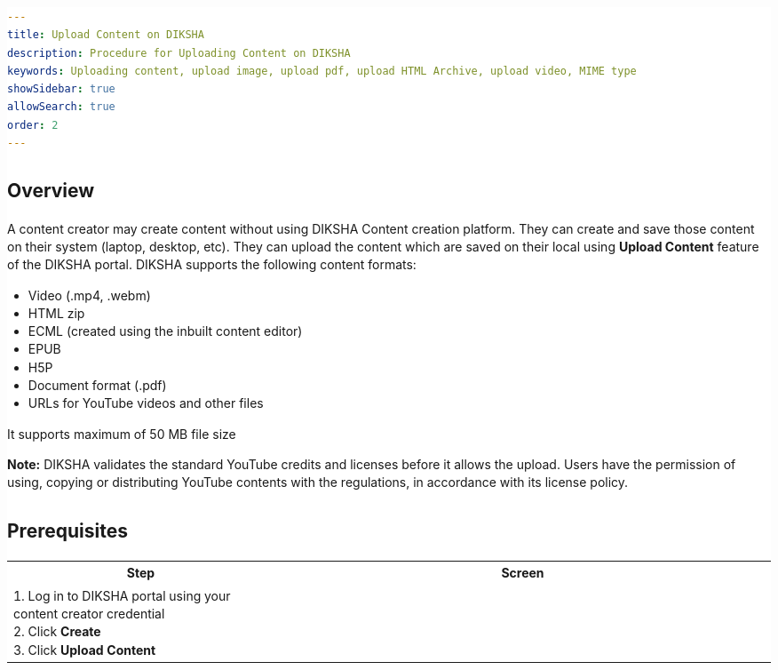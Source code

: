 ```yaml
---
title: Upload Content on DIKSHA
description: Procedure for Uploading Content on DIKSHA
keywords: Uploading content, upload image, upload pdf, upload HTML Archive, upload video, MIME type
showSidebar: true
allowSearch: true
order: 2
---
```

## Overview

A content creator may create content without using DIKSHA Content creation platform. They can create and save those content on their system (laptop, desktop, etc). They can upload the content which are saved on their local using <b>Upload Content</b> feature of the DIKSHA portal. DIKSHA supports the following content formats:
- Video (.mp4, .webm)
- HTML zip
- ECML (created using the inbuilt content editor)
- EPUB
- H5P
- Document format (.pdf)
- URLs for YouTube videos and other files

It supports maximum of 50 MB file size

**Note:** DIKSHA validates the standard YouTube credits and licenses before it allows the upload. Users have the permission of using, copying or distributing YouTube contents with the regulations, in accordance with its license policy.

## Prerequisites
<table>
  <tr>
    <th style="width:35%;">Step</th>
    <th style="width:65%;">Screen</th>
 </tr>
 <tr>
    <td>1. Log in to DIKSHA portal using your content creator credential <br>2. Click <b>Create</b><br>3. Click <b>Upload Content</b>
       </td>